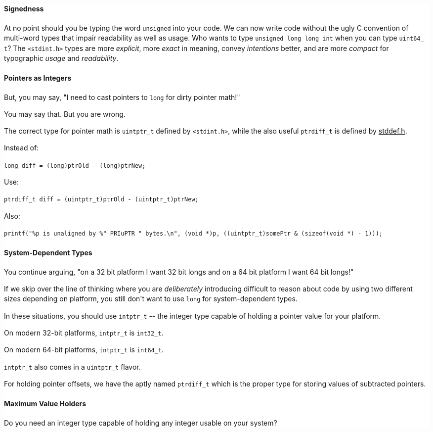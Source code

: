#### Signedness

At no point should you be typing the word `unsigned` into your code. We can now write code without the ugly C convention of multi-word types that impair readability as well as usage. Who wants to type `unsigned long long int` when you can type `uint64_t`? The `<stdint.h>` types are more _explicit_, more _exact_ in meaning, convey _intentions_ better, and are more _compact_ for typographic _usage_ and _readability_.

#### Pointers as Integers

But, you may say, "I need to cast pointers to `long` for dirty pointer math!"

You may say that. But you are wrong.

The correct type for pointer math is `uintptr_t` defined by `<stdint.h>`, while the also useful `ptrdiff_t` is defined by [stddef.h](http://pubs.opengroup.org/onlinepubs/7908799/xsh/stddef.h.html).

Instead of:

```
long diff = (long)ptrOld - (long)ptrNew;
```

Use:

```
ptrdiff_t diff = (uintptr_t)ptrOld - (uintptr_t)ptrNew;
```

Also:

```
printf("%p is unaligned by %" PRIuPTR " bytes.\n", (void *)p, ((uintptr_t)somePtr & (sizeof(void *) - 1)));
```

#### System-Dependent Types

You continue arguing, "on a 32 bit platform I want 32 bit longs and on a 64 bit platform I want 64 bit longs!"

If we skip over the line of thinking where you are _deliberately_ introducing difficult to reason about code by using two different sizes depending on platform, you still don't want to use `long` for system-dependent types.

In these situations, you should use `intptr_t` -- the integer type capable of holding a pointer value for your platform.

On modern 32-bit platforms, `intptr_t` is `int32_t`.

On modern 64-bit platforms, `intptr_t` is `int64_t`.

`intptr_t` also comes in a `uintptr_t` flavor.

For holding pointer offsets, we have the aptly named `ptrdiff_t` which is the proper type for storing values of subtracted pointers.

#### Maximum Value Holders

Do you need an integer type capable of holding any integer usable on your system?
